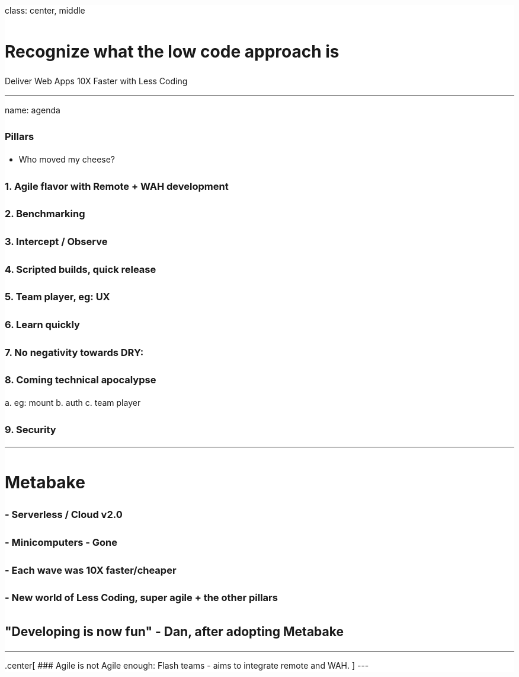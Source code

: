 

class: center, middle
# Recognize what the low code approach is 
 Deliver Web Apps 10X Faster with Less Coding


---

name: agenda
### Pillars
- Who moved my cheese?  
### 1. Agile flavor with Remote + WAH development
### 2. Benchmarking
### 3. Intercept / Observe
### 4. Scripted builds, quick release
### 5. Team player, eg: UX
### 6. Learn quickly
### 7. No negativity towards DRY: 
### 8. Coming technical apocalypse
a. eg: mount
b. auth
c. team player
### 9. Security

---

# Metabake
### - Serverless / Cloud v2.0
### - Minicomputers - Gone
### - Each wave was 10X faster/cheaper
### - New world of Less Coding, super agile + the other pillars

## "Developing is now fun" - Dan, after adopting Metabake

---


<div class="wr-img">
	<div class="img" style="background-image:url(710flash.png)"></div>
</div>
.center[
###  Agile is not Agile enough: Flash teams - aims to integrate remote and WAH.
]
---
